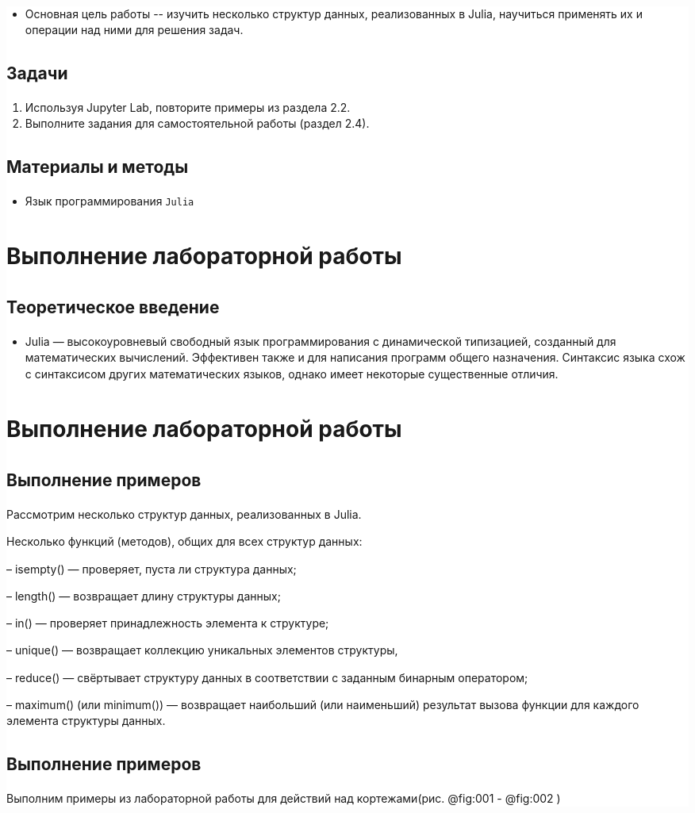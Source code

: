 - Основная цель работы -- изучить несколько структур данных, реализованных в Julia, научиться применять их и операции над ними для решения задач.

## Задачи

1. Используя Jupyter Lab, повторите примеры из раздела 2.2.
1. Выполните задания для самостоятельной работы (раздел 2.4).


## Материалы и методы

- Язык программирования `Julia` 

# Выполнение лабораторной работы

## Теоретическое введение

- Julia — высокоуровневый свободный язык программирования с динамической типизацией, созданный для математических вычислений. Эффективен также и для написания программ общего назначения. Синтаксис языка схож с синтаксисом других математических языков, однако имеет некоторые существенные отличия.

#  Выполнение лабораторной работы

##  Выполнение примеров

Рассмотрим несколько структур данных, реализованных в Julia.

Несколько функций (методов), общих для всех структур данных:

– isempty() — проверяет, пуста ли структура данных;

– length() — возвращает длину структуры данных;

– in() — проверяет принадлежность элемента к структуре;

– unique() — возвращает коллекцию уникальных элементов структуры,

– reduce() — свёртывает структуру данных в соответствии с заданным бинарным оператором;

– maximum() (или minimum()) — возвращает наибольший (или наименьший) результат вызова функции для каждого элемента структуры данных.

##  Выполнение примеров

Выполним примеры из лабораторной работы для действий над кортежами(рис. @fig:001 - @fig:002 )
